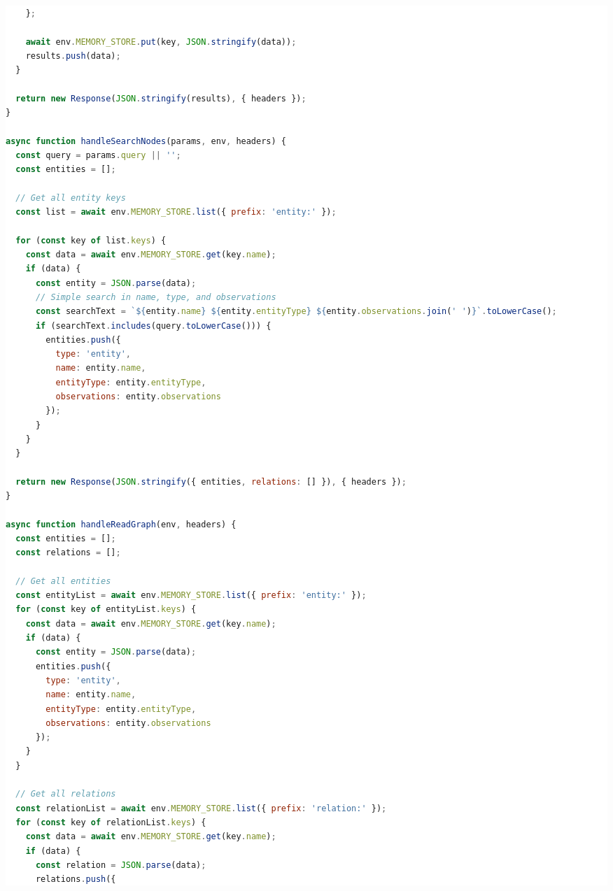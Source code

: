```javascript
    };
    
    await env.MEMORY_STORE.put(key, JSON.stringify(data));
    results.push(data);
  }
  
  return new Response(JSON.stringify(results), { headers });
}

async function handleSearchNodes(params, env, headers) {
  const query = params.query || '';
  const entities = [];
  
  // Get all entity keys
  const list = await env.MEMORY_STORE.list({ prefix: 'entity:' });
  
  for (const key of list.keys) {
    const data = await env.MEMORY_STORE.get(key.name);
    if (data) {
      const entity = JSON.parse(data);
      // Simple search in name, type, and observations
      const searchText = `${entity.name} ${entity.entityType} ${entity.observations.join(' ')}`.toLowerCase();
      if (searchText.includes(query.toLowerCase())) {
        entities.push({
          type: 'entity',
          name: entity.name,
          entityType: entity.entityType,
          observations: entity.observations
        });
      }
    }
  }
  
  return new Response(JSON.stringify({ entities, relations: [] }), { headers });
}

async function handleReadGraph(env, headers) {
  const entities = [];
  const relations = [];
  
  // Get all entities
  const entityList = await env.MEMORY_STORE.list({ prefix: 'entity:' });
  for (const key of entityList.keys) {
    const data = await env.MEMORY_STORE.get(key.name);
    if (data) {
      const entity = JSON.parse(data);
      entities.push({
        type: 'entity',
        name: entity.name,
        entityType: entity.entityType,
        observations: entity.observations
      });
    }
  }
  
  // Get all relations
  const relationList = await env.MEMORY_STORE.list({ prefix: 'relation:' });
  for (const key of relationList.keys) {
    const data = await env.MEMORY_STORE.get(key.name);
    if (data) {
      const relation = JSON.parse(data);
      relations.push({
```